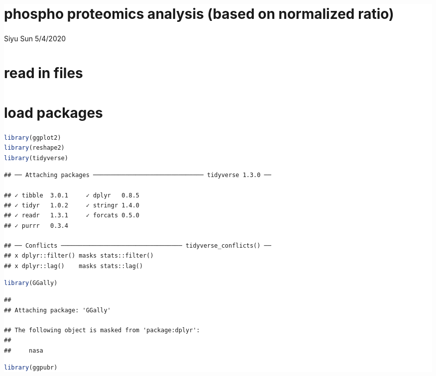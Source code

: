 phospho proteomics analysis (based on normalized ratio)
================
Siyu Sun
5/4/2020

read in files
=============

load packages
=============

``` r
library(ggplot2)
library(reshape2)
library(tidyverse)
```

    ## ── Attaching packages ─────────────────────────────── tidyverse 1.3.0 ──

    ## ✓ tibble  3.0.1     ✓ dplyr   0.8.5
    ## ✓ tidyr   1.0.2     ✓ stringr 1.4.0
    ## ✓ readr   1.3.1     ✓ forcats 0.5.0
    ## ✓ purrr   0.3.4

    ## ── Conflicts ────────────────────────────────── tidyverse_conflicts() ──
    ## x dplyr::filter() masks stats::filter()
    ## x dplyr::lag()    masks stats::lag()

``` r
library(GGally)
```

    ## 
    ## Attaching package: 'GGally'

    ## The following object is masked from 'package:dplyr':
    ## 
    ##     nasa

``` r
library(ggpubr)
```
